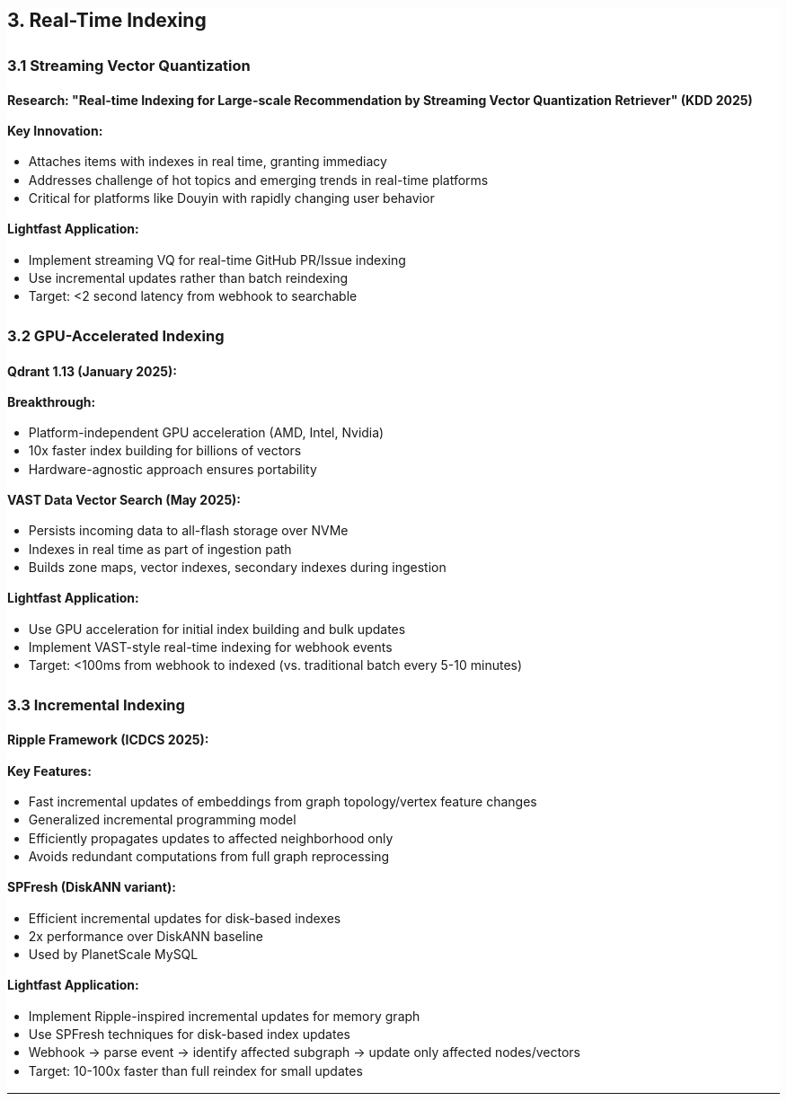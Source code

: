 ## 3. Real-Time Indexing

### 3.1 Streaming Vector Quantization

**Research: "Real-time Indexing for Large-scale Recommendation by Streaming Vector Quantization Retriever" (KDD 2025)**

**Key Innovation:**
- Attaches items with indexes in real time, granting immediacy
- Addresses challenge of hot topics and emerging trends in real-time platforms
- Critical for platforms like Douyin with rapidly changing user behavior

**Lightfast Application:**
- Implement streaming VQ for real-time GitHub PR/Issue indexing
- Use incremental updates rather than batch reindexing
- Target: <2 second latency from webhook to searchable

### 3.2 GPU-Accelerated Indexing

**Qdrant 1.13 (January 2025):**

**Breakthrough:**
- Platform-independent GPU acceleration (AMD, Intel, Nvidia)
- 10x faster index building for billions of vectors
- Hardware-agnostic approach ensures portability

**VAST Data Vector Search (May 2025):**
- Persists incoming data to all-flash storage over NVMe
- Indexes in real time as part of ingestion path
- Builds zone maps, vector indexes, secondary indexes during ingestion

**Lightfast Application:**
- Use GPU acceleration for initial index building and bulk updates
- Implement VAST-style real-time indexing for webhook events
- Target: <100ms from webhook to indexed (vs. traditional batch every 5-10 minutes)

### 3.3 Incremental Indexing

**Ripple Framework (ICDCS 2025):**

**Key Features:**
- Fast incremental updates of embeddings from graph topology/vertex feature changes
- Generalized incremental programming model
- Efficiently propagates updates to affected neighborhood only
- Avoids redundant computations from full graph reprocessing

**SPFresh (DiskANN variant):**
- Efficient incremental updates for disk-based indexes
- 2x performance over DiskANN baseline
- Used by PlanetScale MySQL

**Lightfast Application:**
- Implement Ripple-inspired incremental updates for memory graph
- Use SPFresh techniques for disk-based index updates
- Webhook → parse event → identify affected subgraph → update only affected nodes/vectors
- Target: 10-100x faster than full reindex for small updates

---